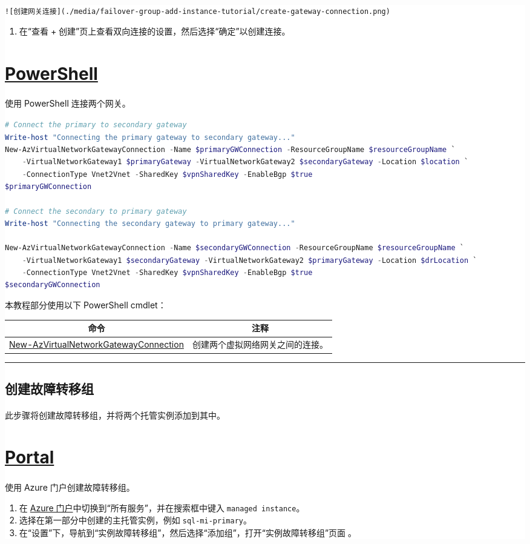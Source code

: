     ![创建网关连接](./media/failover-group-add-instance-tutorial/create-gateway-connection.png)

    

1. 在“查看 + 创建”页上查看双向连接的设置，然后选择“确定”以创建连接。  


# <a name="powershell"></a>[PowerShell](#tab/azure-powershell)

使用 PowerShell 连接两个网关。 

   ```powershell
   # Connect the primary to secondary gateway
   Write-host "Connecting the primary gateway to secondary gateway..."
   New-AzVirtualNetworkGatewayConnection -Name $primaryGWConnection -ResourceGroupName $resourceGroupName `
       -VirtualNetworkGateway1 $primaryGateway -VirtualNetworkGateway2 $secondaryGateway -Location $location `
       -ConnectionType Vnet2Vnet -SharedKey $vpnSharedKey -EnableBgp $true
   $primaryGWConnection
   
   # Connect the secondary to primary gateway
   Write-host "Connecting the secondary gateway to primary gateway..."
   
   New-AzVirtualNetworkGatewayConnection -Name $secondaryGWConnection -ResourceGroupName $resourceGroupName `
       -VirtualNetworkGateway1 $secondaryGateway -VirtualNetworkGateway2 $primaryGateway -Location $drLocation `
       -ConnectionType Vnet2Vnet -SharedKey $vpnSharedKey -EnableBgp $true
   $secondaryGWConnection
   ```

本教程部分使用以下 PowerShell cmdlet：

| 命令 | 注释 |
|---|---|
| [New-AzVirtualNetworkGatewayConnection](https://docs.microsoft.com/powershell/module/az.network/new-azvirtualnetworkgatewayconnection) | 创建两个虚拟网络网关之间的连接。   |

---


## <a name="create-a-failover-group"></a>创建故障转移组
此步骤将创建故障转移组，并将两个托管实例添加到其中。 


# <a name="portal"></a>[Portal](#tab/azure-portal)
使用 Azure 门户创建故障转移组。 


1. 在 [Azure 门户](https://portal.azure.cn)中切换到“所有服务”，并在搜索框中键入 `managed instance`。 
1. 选择在第一部分中创建的主托管实例，例如 `sql-mi-primary`。 
1. 在“设置”下，导航到“实例故障转移组”，然后选择“添加组”，打开“实例故障转移组”页面   。 
